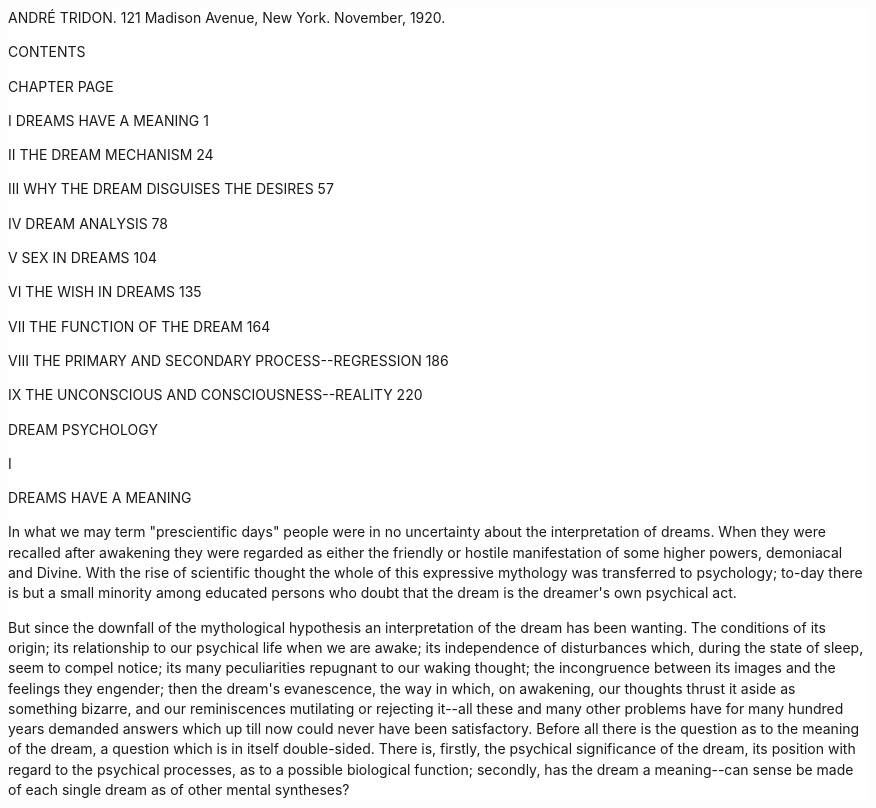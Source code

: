 ANDRÉ TRIDON.
  121 Madison Avenue, New York.
    November, 1920.




CONTENTS


CHAPTER                                                             PAGE

   I  DREAMS HAVE A MEANING                                            1

  II  THE DREAM MECHANISM                                             24

 III  WHY THE DREAM DISGUISES THE DESIRES                             57

  IV  DREAM ANALYSIS                                                  78

   V  SEX IN DREAMS                                                  104

  VI  THE WISH IN DREAMS                                             135

 VII  THE FUNCTION OF THE DREAM                                      164

VIII  THE PRIMARY AND SECONDARY PROCESS--REGRESSION                  186

  IX  THE UNCONSCIOUS AND CONSCIOUSNESS--REALITY                     220




DREAM PSYCHOLOGY




I

DREAMS HAVE A MEANING


In what we may term "prescientific days" people were in no uncertainty
about the interpretation of dreams. When they were recalled after
awakening they were regarded as either the friendly or hostile
manifestation of some higher powers, demoniacal and Divine. With the
rise of scientific thought the whole of this expressive mythology was
transferred to psychology; to-day there is but a small minority among
educated persons who doubt that the dream is the dreamer's own psychical
act.

But since the downfall of the mythological hypothesis an interpretation
of the dream has been wanting. The conditions of its origin; its
relationship to our psychical life when we are awake; its independence
of disturbances which, during the state of sleep, seem to compel notice;
its many peculiarities repugnant to our waking thought; the incongruence
between its images and the feelings they engender; then the dream's
evanescence, the way in which, on awakening, our thoughts thrust it
aside as something bizarre, and our reminiscences mutilating or
rejecting it--all these and many other problems have for many hundred
years demanded answers which up till now could never have been
satisfactory. Before all there is the question as to the meaning of the
dream, a question which is in itself double-sided. There is, firstly,
the psychical significance of the dream, its position with regard to the
psychical processes, as to a possible biological function; secondly, has
the dream a meaning--can sense be made of each single dream as of other
mental syntheses?
